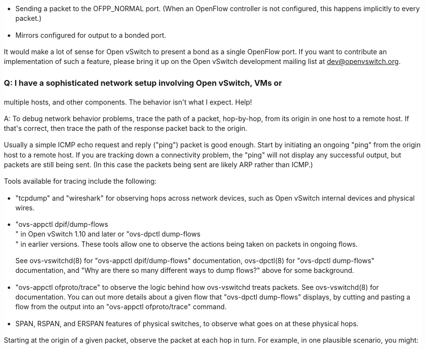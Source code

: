    - Sending a packet to the OFPP_NORMAL port.  (When an OpenFlow
     controller is not configured, this happens implicitly to
     every packet.)

   - Mirrors configured for output to a bonded port.

   It would make a lot of sense for Open vSwitch to present a bond as
   a single OpenFlow port.  If you want to contribute an
   implementation of such a feature, please bring it up on the Open
   vSwitch development mailing list at dev@openvswitch.org.

### Q: I have a sophisticated network setup involving Open vSwitch, VMs or
   multiple hosts, and other components.  The behavior isn't what I
   expect.  Help!

A: To debug network behavior problems, trace the path of a packet,
   hop-by-hop, from its origin in one host to a remote host.  If
   that's correct, then trace the path of the response packet back to
   the origin.

   Usually a simple ICMP echo request and reply ("ping") packet is
   good enough.  Start by initiating an ongoing "ping" from the origin
   host to a remote host.  If you are tracking down a connectivity
   problem, the "ping" will not display any successful output, but
   packets are still being sent.  (In this case the packets being sent
   are likely ARP rather than ICMP.)

   Tools available for tracing include the following:

   - "tcpdump" and "wireshark" for observing hops across network
     devices, such as Open vSwitch internal devices and physical
     wires.

   - "ovs-appctl dpif/dump-flows <br>" in Open vSwitch 1.10 and
     later or "ovs-dpctl dump-flows <br>" in earlier versions.
     These tools allow one to observe the actions being taken on
     packets in ongoing flows.

     See ovs-vswitchd(8) for "ovs-appctl dpif/dump-flows"
     documentation, ovs-dpctl(8) for "ovs-dpctl dump-flows"
     documentation, and "Why are there so many different ways to
     dump flows?" above for some background.

   - "ovs-appctl ofproto/trace" to observe the logic behind how
     ovs-vswitchd treats packets.  See ovs-vswitchd(8) for
     documentation.  You can out more details about a given flow
     that "ovs-dpctl dump-flows" displays, by cutting and pasting
     a flow from the output into an "ovs-appctl ofproto/trace"
     command.

   - SPAN, RSPAN, and ERSPAN features of physical switches, to
     observe what goes on at these physical hops.

   Starting at the origin of a given packet, observe the packet at
   each hop in turn.  For example, in one plausible scenario, you
   might:

